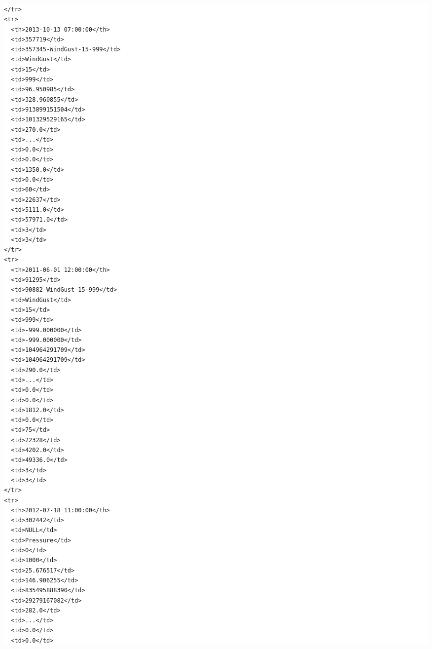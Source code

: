     </tr>
    <tr>
      <th>2013-10-13 07:00:00</th>
      <td>357719</td>
      <td>357345-WindGust-15-999</td>
      <td>WindGust</td>
      <td>15</td>
      <td>999</td>
      <td>96.950985</td>
      <td>328.960855</td>
      <td>913899151504</td>
      <td>101329529165</td>
      <td>270.0</td>
      <td>...</td>
      <td>0.0</td>
      <td>0.0</td>
      <td>1350.0</td>
      <td>0.0</td>
      <td>60</td>
      <td>22637</td>
      <td>5111.0</td>
      <td>57971.0</td>
      <td>3</td>
      <td>3</td>
    </tr>
    <tr>
      <th>2011-06-01 12:00:00</th>
      <td>91295</td>
      <td>90882-WindGust-15-999</td>
      <td>WindGust</td>
      <td>15</td>
      <td>999</td>
      <td>-999.000000</td>
      <td>-999.000000</td>
      <td>104964291709</td>
      <td>104964291709</td>
      <td>290.0</td>
      <td>...</td>
      <td>0.0</td>
      <td>0.0</td>
      <td>1812.0</td>
      <td>0.0</td>
      <td>75</td>
      <td>22328</td>
      <td>4202.0</td>
      <td>49336.0</td>
      <td>3</td>
      <td>3</td>
    </tr>
    <tr>
      <th>2012-07-18 11:00:00</th>
      <td>302442</td>
      <td>NULL</td>
      <td>Pressure</td>
      <td>0</td>
      <td>1000</td>
      <td>25.676517</td>
      <td>146.906255</td>
      <td>835495888390</td>
      <td>29279167082</td>
      <td>282.0</td>
      <td>...</td>
      <td>0.0</td>
      <td>0.0</td>